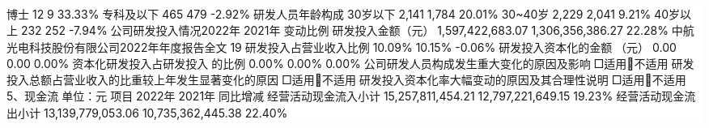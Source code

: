 博士
12
9
33.33%
专科及以下
465
479
-2.92%
研发人员年龄构成
30岁以下
2,141
1,784
20.01%
30~40岁
2,229
2,041
9.21%
40岁以上
232
252
-7.94%
公司研发投入情况2022年
2021年
变动比例
研发投入金额（元）
1,597,422,683.07
1,306,356,386.27
22.28%
中航光电科技股份有限公司2022年年度报告全文
19
研发投入占营业收入比例
10.09%
10.15%
-0.06%
研发投入资本化的金额
（元）
0.00
0.00
0.00%
资本化研发投入占研发投入
的比例
0.00%
0.00%
0.00%
公司研发人员构成发生重大变化的原因及影响
□适用不适用
研发投入总额占营业收入的比重较上年发生显著变化的原因
□适用不适用
研发投入资本化率大幅变动的原因及其合理性说明
□适用不适用
5、现金流
单位：元
项目
2022年
2021年
同比增减
经营活动现金流入小计
15,257,811,454.21
12,797,221,649.15
19.23%
经营活动现金流出小计
13,139,779,053.06
10,735,362,445.38
22.40%